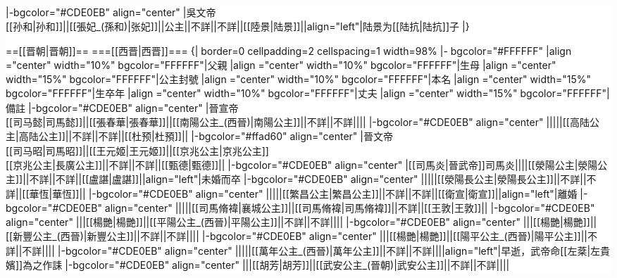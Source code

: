 |-bgcolor="#CDE0EB" align="center"
|吳文帝<br>[[孙和|孙和]]||[[張妃_(孫和)|张妃]]||公主||不詳||不詳||[[陸景|陆景]]||align="left"|陆景为[[陆抗|陆抗]]子
|}

==[[晋朝|晋朝]]==
===[[西晋|西晋]]===
{| border=0 cellpadding=2 cellspacing=1 width=98%
|- bgcolor="#FFFFFF"
|align ="center" width="10%" bgcolor="FFFFFF"|父親
|align ="center" width="10%" bgcolor="FFFFFF"|生母
|align ="center" width="15%" bgcolor="FFFFFF"|公主封號
|align ="center" width="10%" bgcolor="FFFFFF"|本名
|align ="center" width="15%" bgcolor="FFFFFF"|生卒年
|align ="center" width="10%" bgcolor="FFFFFF"|丈夫
|align ="center" width="15%" bgcolor="FFFFFF"|備註
|-bgcolor="#CDE0EB" align="center"
|晉宣帝<br>[[司马懿|司馬懿]]||[[張春華|張春華]]||[[南陽公主_(西晉)|南陽公主]]||不詳||不詳||||
|-bgcolor="#CDE0EB" align="center"
|||||[[高陆公主|高陆公主]]||不詳||不詳||[[杜预|杜預]]||
|-bgcolor="#ffad60" align="center"
|晉文帝<br>[[司马昭|司馬昭]]||[[王元姬|王元姬]]||[[京兆公主|京兆公主]]<br>[[京兆公主|長廣公主]]||不詳||不詳||[[甄德|甄德]]||
|-bgcolor="#CDE0EB" align="center"
|[[司馬炎|晉武帝]]司馬炎||||[[滎陽公主|滎陽公主]]||不詳||不詳||[[盧諶|盧諶]]||align="left"|未婚而卒
|-bgcolor="#CDE0EB" align="center"
|||||[[滎陽長公主|滎陽長公主]]||不詳||不詳||[[華恆|華恆]]||
|-bgcolor="#CDE0EB" align="center"
|||||[[繁昌公主|繁昌公主]]||不詳||不詳||[[衛宣|衛宣]]||align="left"|離婚
|-bgcolor="#CDE0EB" align="center"
|||||[[司馬脩褘|襄城公主]]||[[司馬脩褘|司馬脩褘]]||不詳||[[王敦|王敦]]||
|-bgcolor="#CDE0EB" align="center"
|||[[楊艷|楊艷]]||[[平陽公主_(西晉)|平陽公主]]||不詳||不詳||||
|-bgcolor="#CDE0EB" align="center"
|||[[楊艷|楊艷]]||[[新豐公主_(西晉)|新豐公主]]||不詳||不詳||||
|-bgcolor="#CDE0EB" align="center"
|||[[楊艷|楊艷]]||[[陽平公主_(西晉)|陽平公主]]||不詳||不詳||||
|-bgcolor="#CDE0EB" align="center"
|||||[[萬年公主_(西晉)|萬年公主]]||不詳||不詳||||align="left"|早逝，武帝命[[左棻|左貴嬪]]為之作誄
|-bgcolor="#CDE0EB" align="center"
|||[[胡芳|胡芳]]||[[武安公主_(晉朝)|武安公主]]||不詳||不詳||||